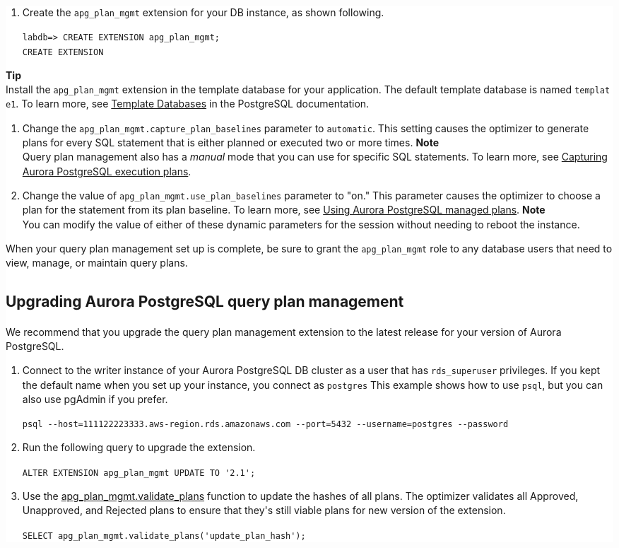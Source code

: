 1. Create the `apg_plan_mgmt` extension for your DB instance, as shown following\.

   ```
   labdb=> CREATE EXTENSION apg_plan_mgmt;
   CREATE EXTENSION
   ```
**Tip**  
Install the `apg_plan_mgmt` extension in the template database for your application\. The default template database is named `template1`\. To learn more, see [Template Databases](https://www.postgresql.org/docs/current/manage-ag-templatedbs.html) in the PostgreSQL documentation\.

1. Change the `apg_plan_mgmt.capture_plan_baselines` parameter to `automatic`\. This setting causes the optimizer to generate plans for every SQL statement that is either planned or executed two or more times\. 
**Note**  
Query plan management also has a *manual* mode that you can use for specific SQL statements\. To learn more, see [Capturing Aurora PostgreSQL execution plans](AuroraPostgreSQL.Optimize.CapturePlans.md)\. 

1. Change the value of `apg_plan_mgmt.use_plan_baselines` parameter to "on\." This parameter causes the optimizer to choose a plan for the statement from its plan baseline\. To learn more, see [Using Aurora PostgreSQL managed plans](AuroraPostgreSQL.Optimize.UsePlans.md)\. 
**Note**  
You can modify the value of either of these dynamic parameters for the session without needing to reboot the instance\. 

When your query plan management set up is complete, be sure to grant the `apg_plan_mgmt` role to any database users that need to view, manage, or maintain query plans\. 

## Upgrading Aurora PostgreSQL query plan management<a name="AuroraPostgreSQL.Optimize.Upgrade"></a>

We recommend that you upgrade the query plan management extension to the latest release for your version of Aurora PostgreSQL\.

1. Connect to the writer instance of your Aurora PostgreSQL DB cluster as a user that has `rds_superuser` privileges\. If you kept the default name when you set up your instance, you connect as `postgres` This example shows how to use `psql`, but you can also use pgAdmin if you prefer\.

   ```
   psql --host=111122223333.aws-region.rds.amazonaws.com --port=5432 --username=postgres --password
   ```

1. Run the following query to upgrade the extension\.

   ```
   ALTER EXTENSION apg_plan_mgmt UPDATE TO '2.1';
   ```

1. Use the [apg\_plan\_mgmt\.validate\_plans](AuroraPostgreSQL.Optimize.Functions.md#AuroraPostgreSQL.Optimize.Functions.validate_plans) function to update the hashes of all plans\. The optimizer validates all Approved, Unapproved, and Rejected plans to ensure that they's still viable plans for new version of the extension\. 

   ```
   SELECT apg_plan_mgmt.validate_plans('update_plan_hash');
   ```

